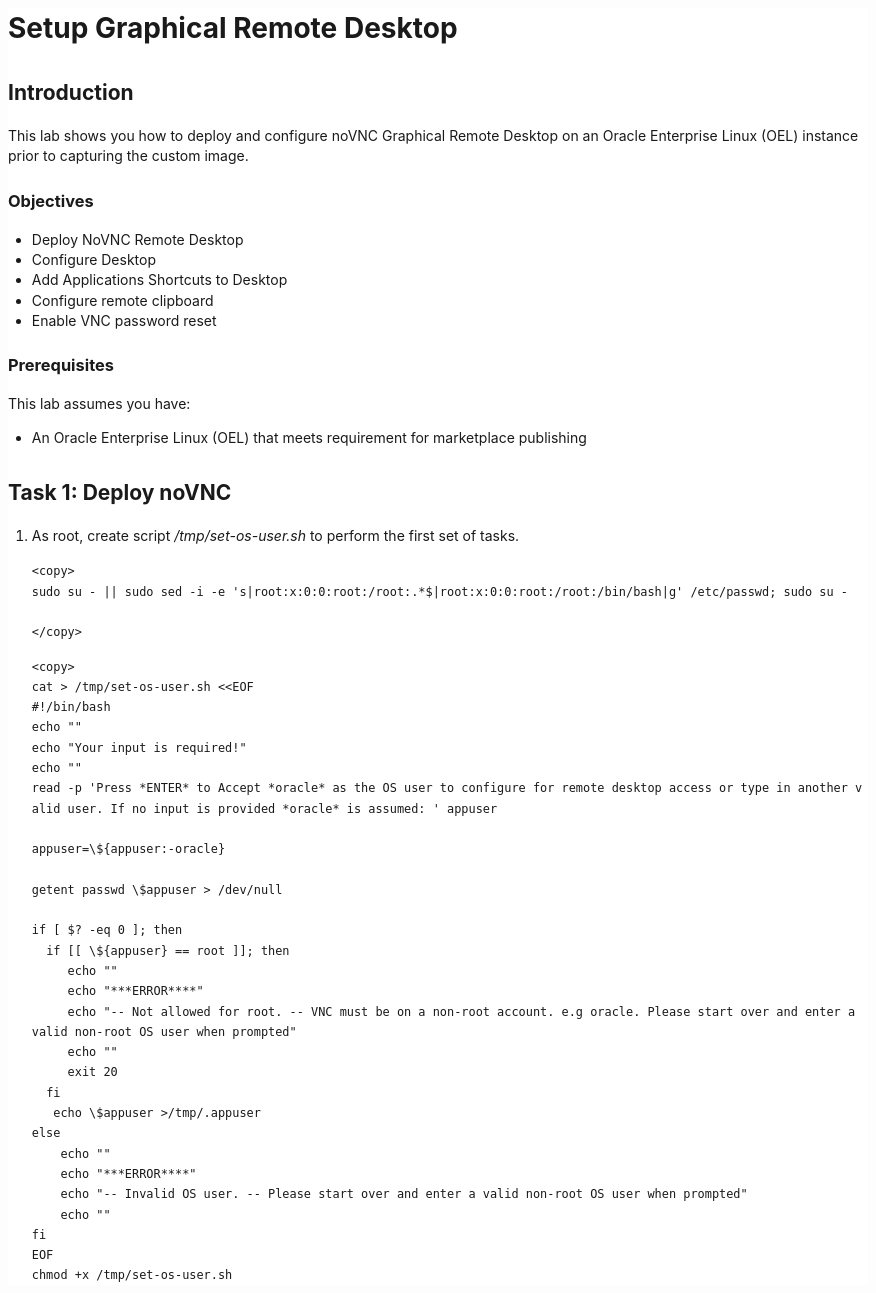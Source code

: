 # Setup Graphical Remote Desktop

## Introduction
This lab shows you how to deploy and configure noVNC Graphical Remote Desktop on an Oracle Enterprise Linux (OEL) instance prior
to capturing the custom image.

### Objectives
- Deploy NoVNC Remote Desktop
- Configure Desktop
- Add Applications Shortcuts to Desktop
- Configure remote clipboard
- Enable VNC password reset

### Prerequisites
This lab assumes you have:
- An Oracle Enterprise Linux (OEL) that meets requirement for marketplace publishing

## Task 1: Deploy noVNC
1.  As root, create script */tmp/set-os-user.sh* to perform the first set of tasks.

    ```
    <copy>
    sudo su - || sudo sed -i -e 's|root:x:0:0:root:/root:.*$|root:x:0:0:root:/root:/bin/bash|g' /etc/passwd; sudo su -

    </copy>
    ```

    ```
    <copy>
    cat > /tmp/set-os-user.sh <<EOF
    #!/bin/bash
    echo ""
    echo "Your input is required!"
    echo ""
    read -p 'Press *ENTER* to Accept *oracle* as the OS user to configure for remote desktop access or type in another valid user. If no input is provided *oracle* is assumed: ' appuser

    appuser=\${appuser:-oracle}

    getent passwd \$appuser > /dev/null

    if [ $? -eq 0 ]; then
      if [[ \${appuser} == root ]]; then
         echo ""
         echo "***ERROR****"
         echo "-- Not allowed for root. -- VNC must be on a non-root account. e.g oracle. Please start over and enter a valid non-root OS user when prompted"
         echo ""
         exit 20
      fi
       echo \$appuser >/tmp/.appuser
    else
        echo ""
        echo "***ERROR****"
        echo "-- Invalid OS user. -- Please start over and enter a valid non-root OS user when prompted"
        echo ""
    fi
    EOF
    chmod +x /tmp/set-os-user.sh
